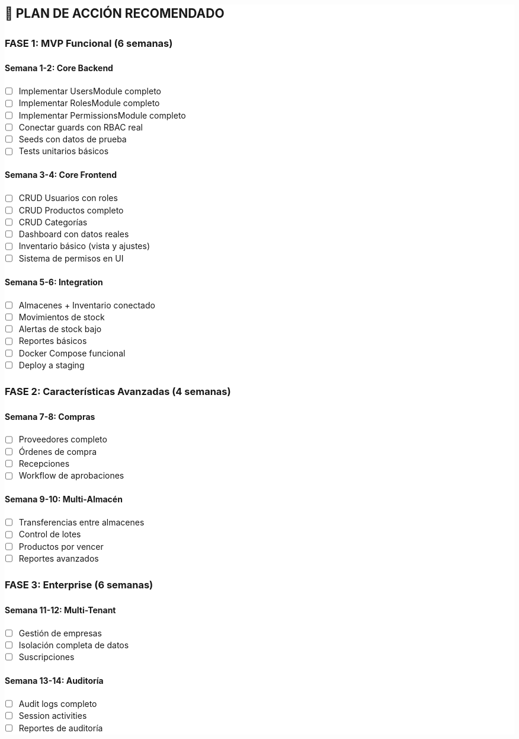 ## 🎯 PLAN DE ACCIÓN RECOMENDADO

### **FASE 1: MVP Funcional (6 semanas)**

#### Semana 1-2: Core Backend
- [ ] Implementar UsersModule completo
- [ ] Implementar RolesModule completo
- [ ] Implementar PermissionsModule completo
- [ ] Conectar guards con RBAC real
- [ ] Seeds con datos de prueba
- [ ] Tests unitarios básicos

#### Semana 3-4: Core Frontend
- [ ] CRUD Usuarios con roles
- [ ] CRUD Productos completo
- [ ] CRUD Categorías
- [ ] Dashboard con datos reales
- [ ] Inventario básico (vista y ajustes)
- [ ] Sistema de permisos en UI

#### Semana 5-6: Integration
- [ ] Almacenes + Inventario conectado
- [ ] Movimientos de stock
- [ ] Alertas de stock bajo
- [ ] Reportes básicos
- [ ] Docker Compose funcional
- [ ] Deploy a staging

### **FASE 2: Características Avanzadas (4 semanas)**

#### Semana 7-8: Compras
- [ ] Proveedores completo
- [ ] Órdenes de compra
- [ ] Recepciones
- [ ] Workflow de aprobaciones

#### Semana 9-10: Multi-Almacén
- [ ] Transferencias entre almacenes
- [ ] Control de lotes
- [ ] Productos por vencer
- [ ] Reportes avanzados

### **FASE 3: Enterprise (6 semanas)**

#### Semana 11-12: Multi-Tenant
- [ ] Gestión de empresas
- [ ] Isolación completa de datos
- [ ] Suscripciones

#### Semana 13-14: Auditoría
- [ ] Audit logs completo
- [ ] Session activities
- [ ] Reportes de auditoría
